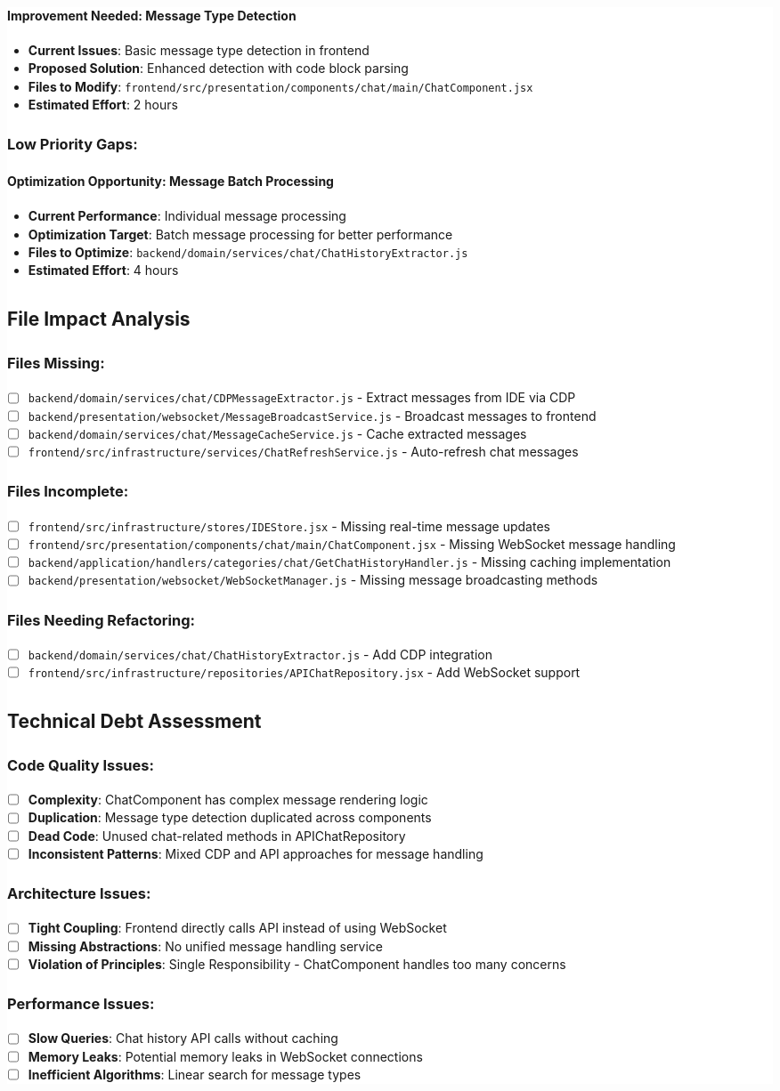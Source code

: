 #### Improvement Needed: Message Type Detection
- **Current Issues**: Basic message type detection in frontend
- **Proposed Solution**: Enhanced detection with code block parsing
- **Files to Modify**: `frontend/src/presentation/components/chat/main/ChatComponent.jsx`
- **Estimated Effort**: 2 hours

### Low Priority Gaps:

#### Optimization Opportunity: Message Batch Processing
- **Current Performance**: Individual message processing
- **Optimization Target**: Batch message processing for better performance
- **Files to Optimize**: `backend/domain/services/chat/ChatHistoryExtractor.js`
- **Estimated Effort**: 4 hours

## File Impact Analysis

### Files Missing:
- [ ] `backend/domain/services/chat/CDPMessageExtractor.js` - Extract messages from IDE via CDP
- [ ] `backend/presentation/websocket/MessageBroadcastService.js` - Broadcast messages to frontend
- [ ] `backend/domain/services/chat/MessageCacheService.js` - Cache extracted messages
- [ ] `frontend/src/infrastructure/services/ChatRefreshService.js` - Auto-refresh chat messages

### Files Incomplete:
- [ ] `frontend/src/infrastructure/stores/IDEStore.jsx` - Missing real-time message updates
- [ ] `frontend/src/presentation/components/chat/main/ChatComponent.jsx` - Missing WebSocket message handling
- [ ] `backend/application/handlers/categories/chat/GetChatHistoryHandler.js` - Missing caching implementation
- [ ] `backend/presentation/websocket/WebSocketManager.js` - Missing message broadcasting methods

### Files Needing Refactoring:
- [ ] `backend/domain/services/chat/ChatHistoryExtractor.js` - Add CDP integration
- [ ] `frontend/src/infrastructure/repositories/APIChatRepository.jsx` - Add WebSocket support

## Technical Debt Assessment

### Code Quality Issues:
- [ ] **Complexity**: ChatComponent has complex message rendering logic
- [ ] **Duplication**: Message type detection duplicated across components
- [ ] **Dead Code**: Unused chat-related methods in APIChatRepository
- [ ] **Inconsistent Patterns**: Mixed CDP and API approaches for message handling

### Architecture Issues:
- [ ] **Tight Coupling**: Frontend directly calls API instead of using WebSocket
- [ ] **Missing Abstractions**: No unified message handling service
- [ ] **Violation of Principles**: Single Responsibility - ChatComponent handles too many concerns

### Performance Issues:
- [ ] **Slow Queries**: Chat history API calls without caching
- [ ] **Memory Leaks**: Potential memory leaks in WebSocket connections
- [ ] **Inefficient Algorithms**: Linear search for message types
